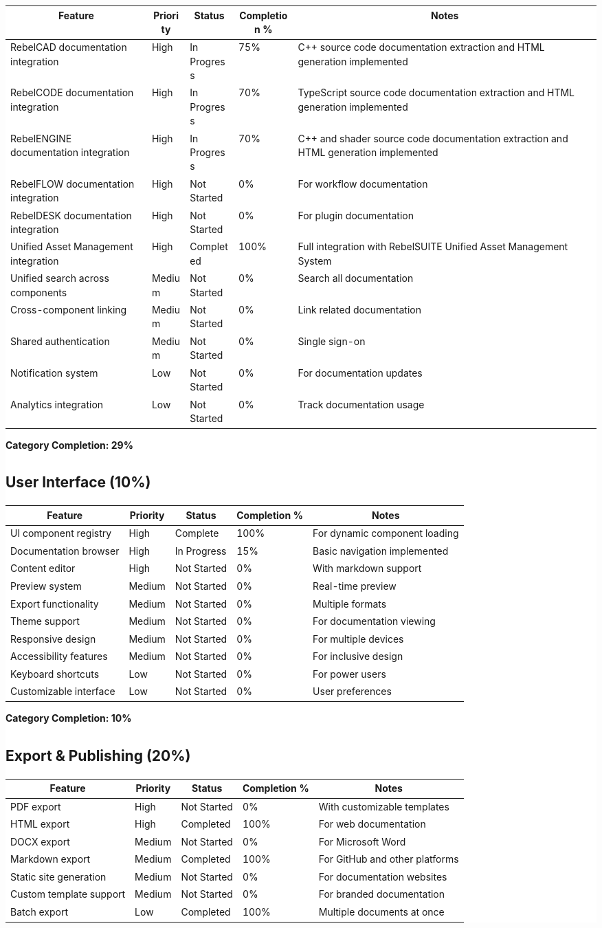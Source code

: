 | Feature | Priority | Status | Completion % | Notes |
|---------|----------|--------|-------------|-------|
| RebelCAD documentation integration | High | In Progress | 75% | C++ source code documentation extraction and HTML generation implemented |
| RebelCODE documentation integration | High | In Progress | 70% | TypeScript source code documentation extraction and HTML generation implemented |
| RebelENGINE documentation integration | High | In Progress | 70% | C++ and shader source code documentation extraction and HTML generation implemented |
| RebelFLOW documentation integration | High | Not Started | 0% | For workflow documentation |
| RebelDESK documentation integration | High | Not Started | 0% | For plugin documentation |
| Unified Asset Management integration | High | Completed | 100% | Full integration with RebelSUITE Unified Asset Management System |
| Unified search across components | Medium | Not Started | 0% | Search all documentation |
| Cross-component linking | Medium | Not Started | 0% | Link related documentation |
| Shared authentication | Medium | Not Started | 0% | Single sign-on |
| Notification system | Low | Not Started | 0% | For documentation updates |
| Analytics integration | Low | Not Started | 0% | Track documentation usage |

**Category Completion: 29%**

## User Interface (10%)

| Feature | Priority | Status | Completion % | Notes |
|---------|----------|--------|-------------|-------|
| UI component registry | High | Complete | 100% | For dynamic component loading |
| Documentation browser | High | In Progress | 15% | Basic navigation implemented |
| Content editor | High | Not Started | 0% | With markdown support |
| Preview system | Medium | Not Started | 0% | Real-time preview |
| Export functionality | Medium | Not Started | 0% | Multiple formats |
| Theme support | Medium | Not Started | 0% | For documentation viewing |
| Responsive design | Medium | Not Started | 0% | For multiple devices |
| Accessibility features | Medium | Not Started | 0% | For inclusive design |
| Keyboard shortcuts | Low | Not Started | 0% | For power users |
| Customizable interface | Low | Not Started | 0% | User preferences |

**Category Completion: 10%**

## Export & Publishing (20%)

| Feature | Priority | Status | Completion % | Notes |
|---------|----------|--------|-------------|-------|
| PDF export | High | Not Started | 0% | With customizable templates |
| HTML export | High | Completed | 100% | For web documentation |
| DOCX export | Medium | Not Started | 0% | For Microsoft Word |
| Markdown export | Medium | Completed | 100% | For GitHub and other platforms |
| Static site generation | Medium | Not Started | 0% | For documentation websites |
| Custom template support | Medium | Not Started | 0% | For branded documentation |
| Batch export | Low | Completed | 100% | Multiple documents at once |